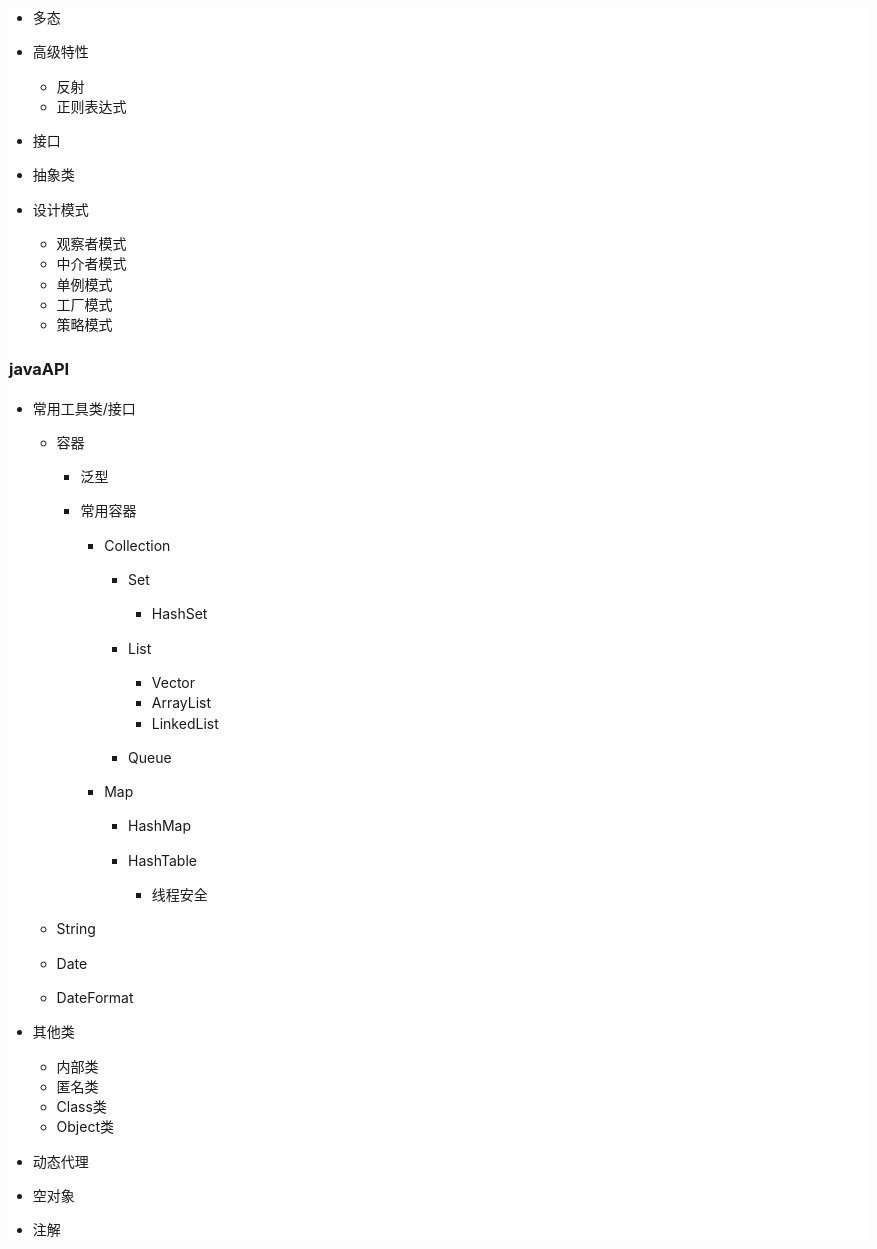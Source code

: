   - 多态

- 高级特性

  - 反射
  - 正则表达式

- 接口
- 抽象类
- 设计模式

  - 观察者模式
  - 中介者模式
  - 单例模式
  - 工厂模式
  - 策略模式

### javaAPI

- 常用工具类/接口

  - 容器

    - 泛型
    - 常用容器

      - Collection

        - Set

          - HashSet

        - List

          - Vector
          - ArrayList
          - LinkedList

        - Queue

      - Map

        - HashMap
        - HashTable

          - 线程安全

  - String
  - Date
  - DateFormat

- 其他类

  - 内部类
  - 匿名类
  - Class类
  - Object类

- 动态代理
- 空对象
- 注解
